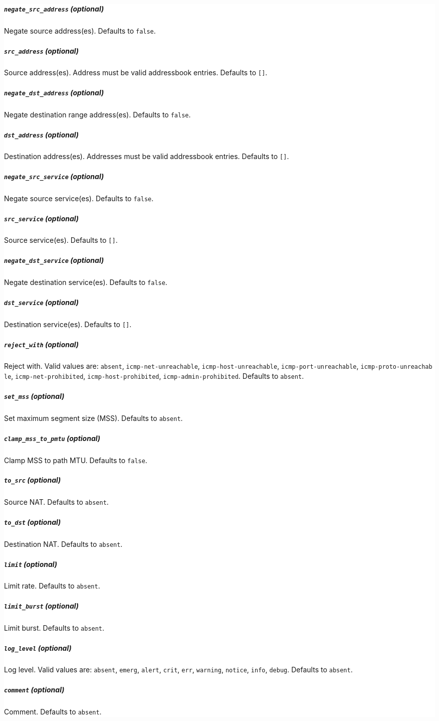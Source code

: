 ##### `negate_src_address` (optional)
Negate source address(es). Defaults to `false`.

##### `src_address` (optional)
Source address(es). Address must be valid addressbook entries. Defaults to `[]`.

##### `negate_dst_address` (optional)
Negate destination range address(es). Defaults to `false`.

##### `dst_address` (optional)
Destination address(es). Addresses must be valid addressbook entries. Defaults to `[]`.

##### `negate_src_service` (optional)
Negate source service(es). Defaults to `false`.

##### `src_service` (optional)
Source service(es). Defaults to `[]`.

##### `negate_dst_service` (optional)
Negate destination service(es). Defaults to `false`.

##### `dst_service` (optional)
Destination service(es). Defaults to `[]`.

##### `reject_with` (optional)
Reject with. Valid values are: `absent`, `icmp-net-unreachable`, `icmp-host-unreachable`, `icmp-port-unreachable`, `icmp-proto-unreachable`, `icmp-net-prohibited`, `icmp-host-prohibited`, `icmp-admin-prohibited`. Defaults to `absent`.

##### `set_mss` (optional)
Set maximum segment size (MSS). Defaults to `absent`.

##### `clamp_mss_to_pmtu` (optional)
Clamp MSS to path MTU. Defaults to `false`.

##### `to_src` (optional)
Source NAT. Defaults to `absent`.

##### `to_dst` (optional)
Destination NAT. Defaults to `absent`.

##### `limit` (optional)
Limit rate. Defaults to `absent`.

##### `limit_burst` (optional)
Limit burst. Defaults to `absent`.

##### `log_level` (optional)
Log level. Valid values are: `absent`, `emerg`, `alert`, `crit`, `err`, `warning`, `notice`, `info`, `debug`. Defaults to `absent`.

##### `comment` (optional)
Comment. Defaults to `absent`.
